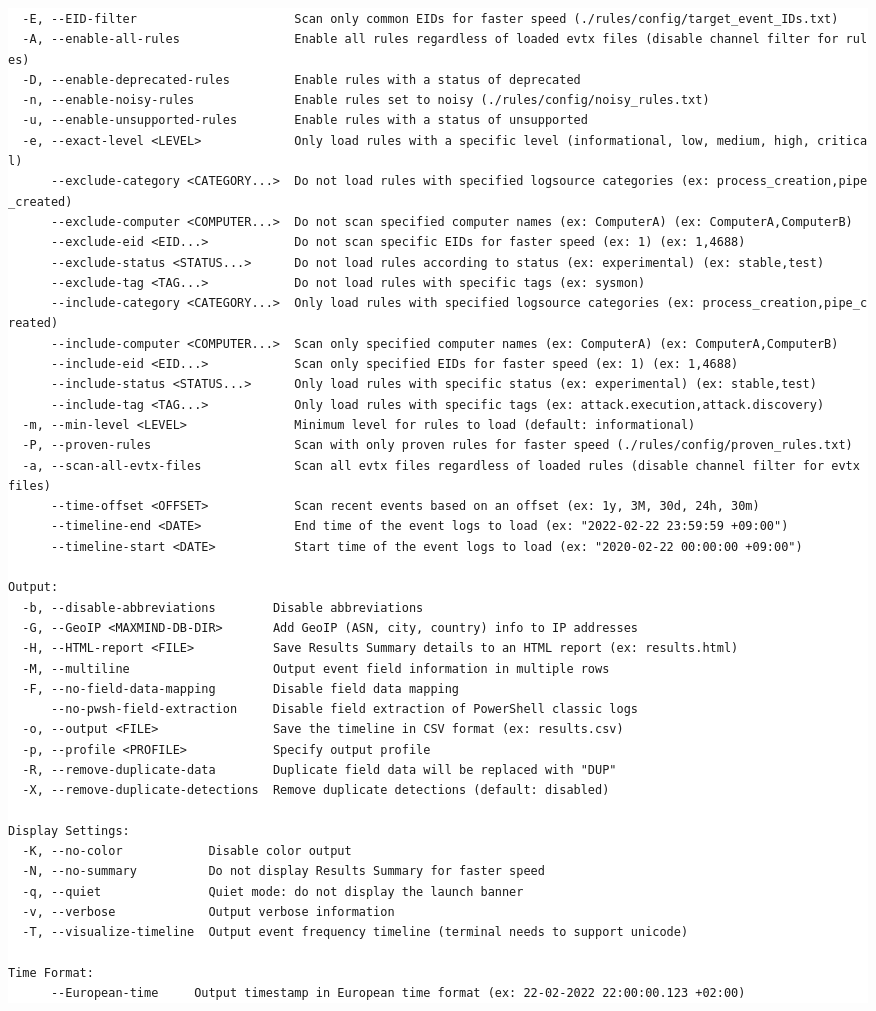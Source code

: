 ```
  -E, --EID-filter                      Scan only common EIDs for faster speed (./rules/config/target_event_IDs.txt)
  -A, --enable-all-rules                Enable all rules regardless of loaded evtx files (disable channel filter for rules)
  -D, --enable-deprecated-rules         Enable rules with a status of deprecated
  -n, --enable-noisy-rules              Enable rules set to noisy (./rules/config/noisy_rules.txt)
  -u, --enable-unsupported-rules        Enable rules with a status of unsupported
  -e, --exact-level <LEVEL>             Only load rules with a specific level (informational, low, medium, high, critical)
      --exclude-category <CATEGORY...>  Do not load rules with specified logsource categories (ex: process_creation,pipe_created)
      --exclude-computer <COMPUTER...>  Do not scan specified computer names (ex: ComputerA) (ex: ComputerA,ComputerB)
      --exclude-eid <EID...>            Do not scan specific EIDs for faster speed (ex: 1) (ex: 1,4688)
      --exclude-status <STATUS...>      Do not load rules according to status (ex: experimental) (ex: stable,test)
      --exclude-tag <TAG...>            Do not load rules with specific tags (ex: sysmon)
      --include-category <CATEGORY...>  Only load rules with specified logsource categories (ex: process_creation,pipe_created)
      --include-computer <COMPUTER...>  Scan only specified computer names (ex: ComputerA) (ex: ComputerA,ComputerB)
      --include-eid <EID...>            Scan only specified EIDs for faster speed (ex: 1) (ex: 1,4688)
      --include-status <STATUS...>      Only load rules with specific status (ex: experimental) (ex: stable,test)
      --include-tag <TAG...>            Only load rules with specific tags (ex: attack.execution,attack.discovery)
  -m, --min-level <LEVEL>               Minimum level for rules to load (default: informational)
  -P, --proven-rules                    Scan with only proven rules for faster speed (./rules/config/proven_rules.txt)
  -a, --scan-all-evtx-files             Scan all evtx files regardless of loaded rules (disable channel filter for evtx files)
      --time-offset <OFFSET>            Scan recent events based on an offset (ex: 1y, 3M, 30d, 24h, 30m)
      --timeline-end <DATE>             End time of the event logs to load (ex: "2022-02-22 23:59:59 +09:00")
      --timeline-start <DATE>           Start time of the event logs to load (ex: "2020-02-22 00:00:00 +09:00")

Output:
  -b, --disable-abbreviations        Disable abbreviations
  -G, --GeoIP <MAXMIND-DB-DIR>       Add GeoIP (ASN, city, country) info to IP addresses
  -H, --HTML-report <FILE>           Save Results Summary details to an HTML report (ex: results.html)
  -M, --multiline                    Output event field information in multiple rows
  -F, --no-field-data-mapping        Disable field data mapping
      --no-pwsh-field-extraction     Disable field extraction of PowerShell classic logs
  -o, --output <FILE>                Save the timeline in CSV format (ex: results.csv)
  -p, --profile <PROFILE>            Specify output profile
  -R, --remove-duplicate-data        Duplicate field data will be replaced with "DUP"
  -X, --remove-duplicate-detections  Remove duplicate detections (default: disabled)

Display Settings:
  -K, --no-color            Disable color output
  -N, --no-summary          Do not display Results Summary for faster speed
  -q, --quiet               Quiet mode: do not display the launch banner
  -v, --verbose             Output verbose information
  -T, --visualize-timeline  Output event frequency timeline (terminal needs to support unicode)

Time Format:
      --European-time     Output timestamp in European time format (ex: 22-02-2022 22:00:00.123 +02:00)
```
